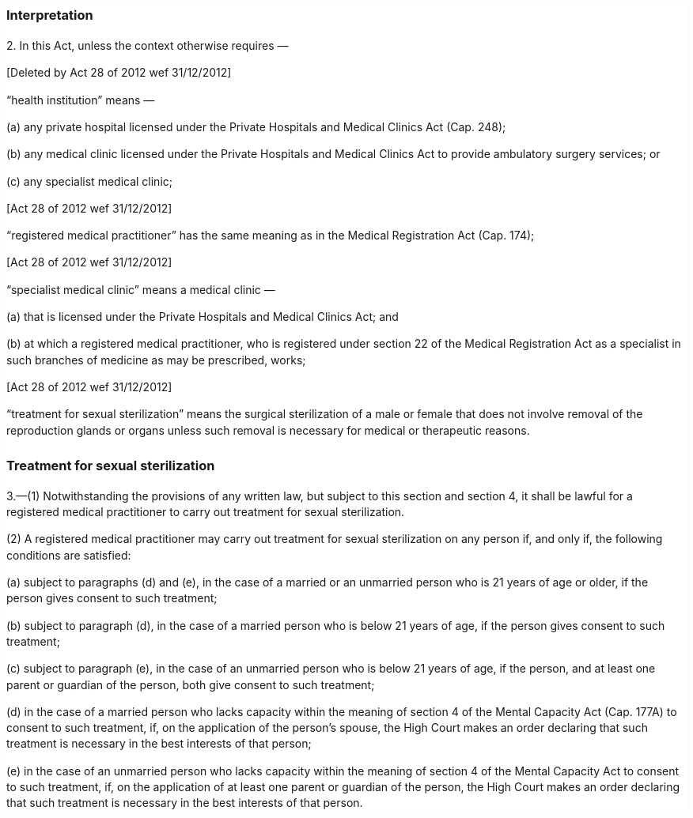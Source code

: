 ### Interpretation

2\. In this Act, unless the context otherwise requires —

[Deleted by Act 28 of 2012 wef 31/12/2012]

“health institution” means —

(a) any private hospital licensed under the Private Hospitals and Medical Clinics Act (Cap. 248);

(b) any medical clinic licensed under the Private Hospitals and Medical Clinics Act to provide ambulatory surgery services; or

(c) any specialist medical clinic;

[Act 28 of 2012 wef 31/12/2012]

“registered medical practitioner” has the same meaning as in the Medical Registration Act (Cap. 174);

[Act 28 of 2012 wef 31/12/2012]

“specialist medical clinic” means a medical clinic —

(a) that is licensed under the Private Hospitals and Medical Clinics Act; and

(b) at which a registered medical practitioner, who is registered under section 22 of the Medical Registration Act as a specialist in such branches of medicine as may be prescribed, works;

[Act 28 of 2012 wef 31/12/2012]

“treatment for sexual sterilization” means the surgical sterilization of a male or female that does not involve removal of the reproduction glands or organs unless such removal is necessary for medical or therapeutic reasons.

### Treatment for sexual sterilization

3\.—(1) Notwithstanding the provisions of any written law, but subject to this section and section 4, it shall be lawful for a registered medical practitioner to carry out treatment for sexual sterilization.

(2) A registered medical practitioner may carry out treatment for sexual sterilization on any person if, and only if, the following conditions are satisfied:

(a) subject to paragraphs (d) and (e), in the case of a married or an unmarried person who is 21 years of age or older, if the person gives consent to such treatment;

(b) subject to paragraph (d), in the case of a married person who is below 21 years of age, if the person gives consent to such treatment;

(c) subject to paragraph (e), in the case of an unmarried person who is below 21 years of age, if the person, and at least one parent or guardian of the person, both give consent to such treatment;

(d) in the case of a married person who lacks capacity within the meaning of section 4 of the Mental Capacity Act (Cap. 177A) to consent to such treatment, if, on the application of the person’s spouse, the High Court makes an order declaring that such treatment is necessary in the best interests of that person;

(e) in the case of an unmarried person who lacks capacity within the meaning of section 4 of the Mental Capacity Act to consent to such treatment, if, on the application of at least one parent or guardian of the person, the High Court makes an order declaring that such treatment is necessary in the best interests of that person.
